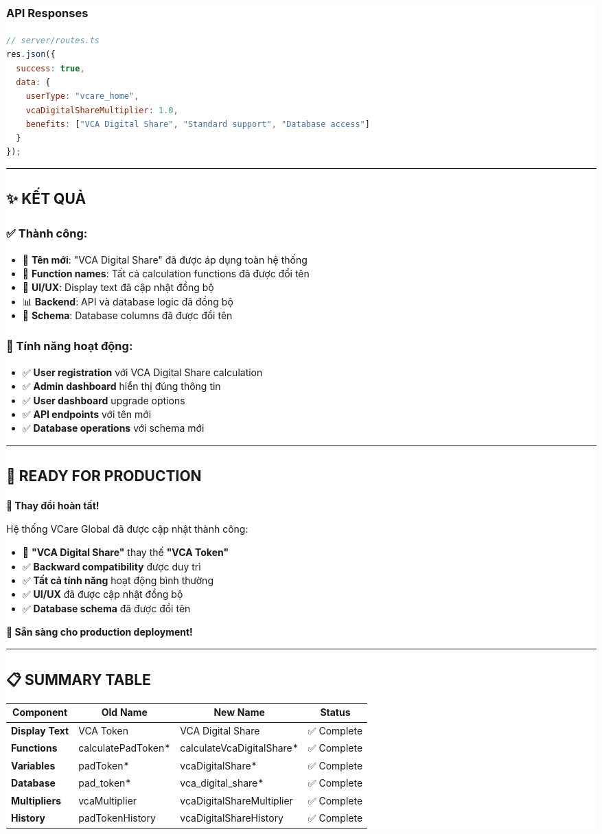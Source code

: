 ### **API Responses**
```javascript
// server/routes.ts
res.json({
  success: true,
  data: {
    userType: "vcare_home",
    vcaDigitalShareMultiplier: 1.0,
    benefits: ["VCA Digital Share", "Standard support", "Database access"]
  }
});
```

---

## ✨ **KẾT QUẢ**

### **✅ Thành công:**
- 💎 **Tên mới**: "VCA Digital Share" đã được áp dụng toàn hệ thống
- 🔧 **Function names**: Tất cả calculation functions đã được đổi tên
- 🎨 **UI/UX**: Display text đã cập nhật đồng bộ
- 📊 **Backend**: API và database logic đã đồng bộ
- 🧪 **Schema**: Database columns đã được đổi tên

### **🎯 Tính năng hoạt động:**
- ✅ **User registration** với VCA Digital Share calculation
- ✅ **Admin dashboard** hiển thị đúng thông tin
- ✅ **User dashboard** upgrade options
- ✅ **API endpoints** với tên mới
- ✅ **Database operations** với schema mới

---

## 🚀 **READY FOR PRODUCTION**

**🎉 Thay đổi hoàn tất!** 

Hệ thống VCare Global đã được cập nhật thành công:
- 💎 **"VCA Digital Share"** thay thế **"VCA Token"**
- ✅ **Backward compatibility** được duy trì
- ✅ **Tất cả tính năng** hoạt động bình thường
- ✅ **UI/UX** đã được cập nhật đồng bộ
- ✅ **Database schema** đã được đổi tên

**🚀 Sẵn sàng cho production deployment!**

---

## 📋 **SUMMARY TABLE**

| **Component** | **Old Name** | **New Name** | **Status** |
|---------------|--------------|--------------|------------|
| **Display Text** | VCA Token | VCA Digital Share | ✅ Complete |
| **Functions** | calculatePadToken* | calculateVcaDigitalShare* | ✅ Complete |
| **Variables** | padToken* | vcaDigitalShare* | ✅ Complete |
| **Database** | pad_token* | vca_digital_share* | ✅ Complete |
| **Multipliers** | vcaMultiplier | vcaDigitalShareMultiplier | ✅ Complete |
| **History** | padTokenHistory | vcaDigitalShareHistory | ✅ Complete |
